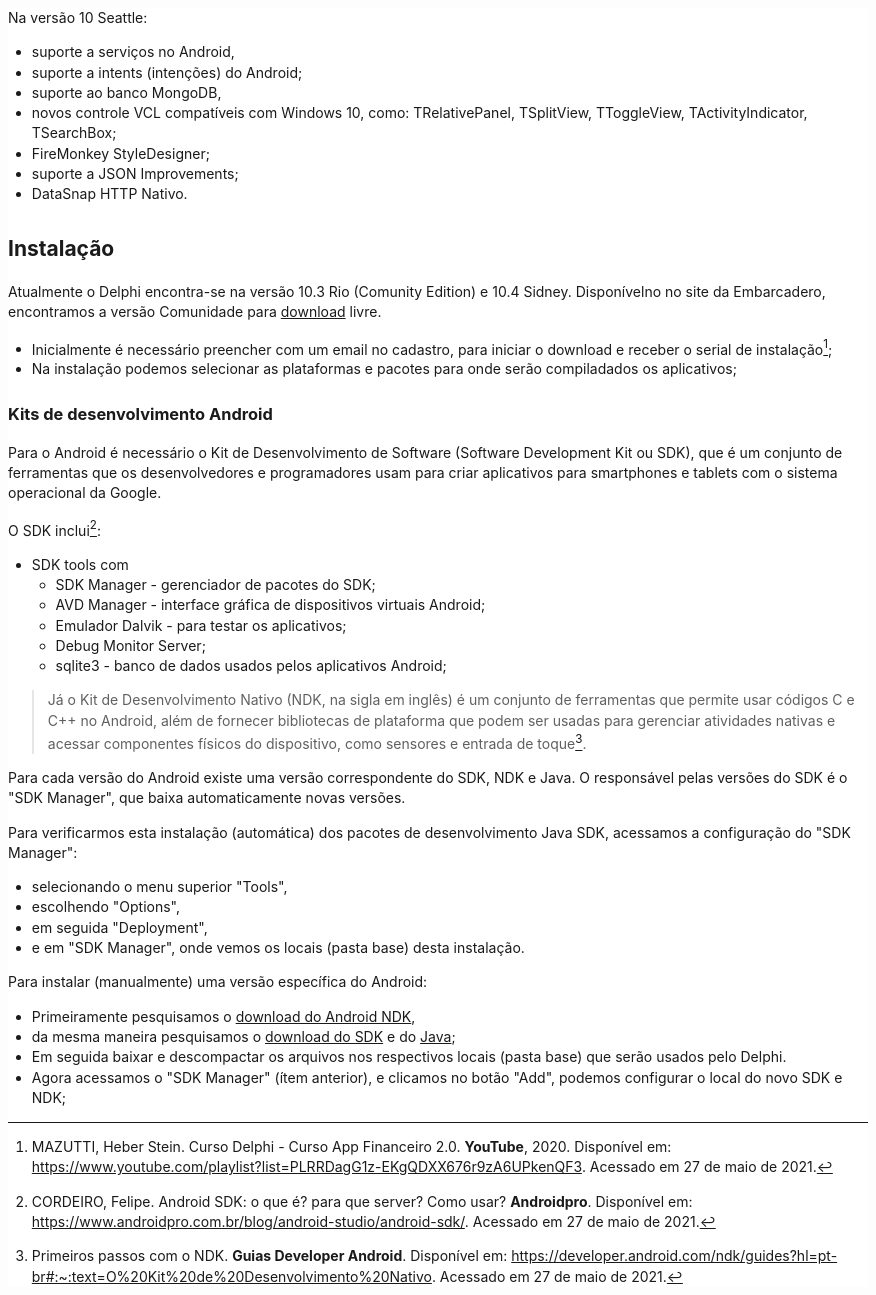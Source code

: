 Na versão 10 Seattle:
- suporte a serviços no Android, 
- suporte a intents (intenções) do Android;
- suporte ao banco MongoDB, 
- novos controle VCL compatíveis com Windows 10, como: TRelativePanel, TSplitView, TToggleView, TActivityIndicator, TSearchBox; 
- FireMonkey StyleDesigner;
- suporte a JSON Improvements; 
- DataSnap HTTP Nativo.

## Instalação
Atualmente o Delphi encontra-se na versão 10.3 Rio (Comunity Edition) e 10.4 Sidney. Disponívelno no site da Embarcadero, encontramos a versão Comunidade para [download](https://www.embarcadero.com/br/products/delphi/product-editions) livre.

* Inicialmente é necessário preencher com um email no cadastro, para iniciar o download e receber o serial de instalação[^2];
* Na instalação podemos selecionar as plataformas e pacotes para onde serão compiladados os aplicativos;

### Kits de desenvolvimento Android
Para o Android é necessário o Kit de Desenvolvimento de Software (Software Development Kit ou SDK), que é um conjunto de ferramentas que os desenvolvedores e programadores usam para criar aplicativos para smartphones e tablets com o sistema operacional da Google.

O SDK inclui[^4]\:
* SDK tools com
  - SDK Manager - gerenciador de pacotes do SDK;
  - AVD Manager - interface gráfica de dispositivos virtuais Android;
  - Emulador Dalvik - para testar os aplicativos;
  - Debug Monitor Server;
  - sqlite3 - banco de dados usados pelos aplicativos Android;


> Já o Kit de Desenvolvimento Nativo (NDK, na sigla em inglês) é um conjunto de ferramentas que permite usar códigos C e C++ no Android, além de fornecer bibliotecas de plataforma que podem ser usadas para gerenciar atividades nativas e acessar componentes físicos do dispositivo, como sensores e entrada de toque[^3].

Para cada versão do Android existe uma versão correspondente do SDK, NDK e Java. O responsável pelas versões do SDK é o "SDK Manager", que baixa automaticamente novas versões.

Para verificarmos esta instalação (automática) dos pacotes de desenvolvimento Java SDK, acessamos a configuração do "SDK Manager":
- selecionando o menu superior "Tools", 
- escolhendo "Options", 
- em seguida "Deployment", 
- e em "SDK Manager", onde vemos os locais (pasta base) desta instalação.


Para instalar (manualmente) uma versão específica do Android:
* Primeiramente pesquisamos o [download do Android NDK](https://developer.android.com/ndk/downloads?hl=pt-br), 
* da mesma maneira pesquisamos o [download do SDK](https://developer.android.com/studio?hl=pt-br#downloads) e do [Java](https://www.java.com/pt-BR/download/manual.jsp);
* Em seguida baixar e descompactar os arquivos nos respectivos locais (pasta base) que serão usados pelo Delphi.
* Agora acessamos o "SDK Manager" (ítem anterior), e clicamos no botão "Add", podemos configurar o local do novo SDK e NDK;


[^1]: SANTOS, Adriano. Delphi: conheça a história da ferramenta que existe, há 20 anos! **Portal Tdevrocks**, 2015. Disponível em: <http://portal.tdevrocks.com.br/2015/10/02/delphi-conheca-a-historia-da-ferramenta-mais-atual-que-existe-ha-20-anos/>. Acessado em 27 de maio de 2021.
[^2]: MAZUTTI, Heber Stein. Curso Delphi - Curso App Financeiro 2.0. **YouTube**, 2020. Disponível em: <https://www.youtube.com/playlist?list=PLRRDagG1z-EKgQDXX676r9zA6UPkenQF3>. Acessado em 27 de maio de 2021.
[^3]: Primeiros passos com o NDK. **Guias Developer Android**. Disponível em: <https://developer.android.com/ndk/guides?hl=pt-br#:~:text=O%20Kit%20de%20Desenvolvimento%20Nativo>. Acessado em 27 de maio de 2021.
[^4]: CORDEIRO, Felipe. Android SDK: o que é? para que server? Como usar? **Androidpro**. Disponível em: <https://www.androidpro.com.br/blog/android-studio/android-sdk/>. Acessado em 27 de maio de 2021.
[^5]: BEZERRA, Cicero Aparecido Bezerra. **Introdução à linguagem de programação Delphi**. 2018. UFPR. Disponível em: <https://acervodigital.ufpr.br/bitstream/handle/1884/55881/delphi.pdf>. Acessado em: 29 de maio de 2021.
[^6]: VCL Components Categories Index.  **Embarcadero**. Disponível em <http://docwiki.embarcadero.com/RADStudio/Rio/en/VCL_Components_Categories_Index> . Acessado em 29 de maio de 2021.